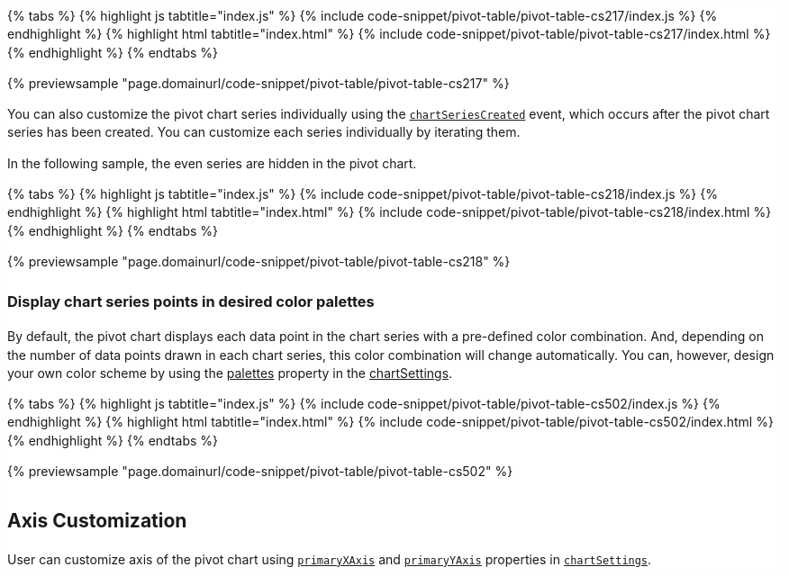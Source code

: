 {% tabs %}
{% highlight js tabtitle="index.js" %}
{% include code-snippet/pivot-table/pivot-table-cs217/index.js %}
{% endhighlight %}
{% highlight html tabtitle="index.html" %}
{% include code-snippet/pivot-table/pivot-table-cs217/index.html %}
{% endhighlight %}
{% endtabs %}
        
{% previewsample "page.domainurl/code-snippet/pivot-table/pivot-table-cs217" %}

You can also customize the pivot chart series individually using the [`chartSeriesCreated`](../api/pivotview/pivotViewModel/#chartseriescreated) event, which occurs after the pivot chart series has been created. You can customize each series individually by iterating them.

In the following sample, the even series are hidden in the pivot chart.

{% tabs %}
{% highlight js tabtitle="index.js" %}
{% include code-snippet/pivot-table/pivot-table-cs218/index.js %}
{% endhighlight %}
{% highlight html tabtitle="index.html" %}
{% include code-snippet/pivot-table/pivot-table-cs218/index.html %}
{% endhighlight %}
{% endtabs %}
        
{% previewsample "page.domainurl/code-snippet/pivot-table/pivot-table-cs218" %}

### Display chart series points in desired color palettes

By default, the pivot chart displays each data point in the chart series with a pre-defined color combination. And, depending on the number of data points drawn in each chart series, this color combination will change automatically. You can, however, design your own color scheme by using the [palettes](https://ej2.syncfusion.com/javascript/documentation/api/pivotview/chartSettingsModel/#palettes) property in the [chartSettings](https://ej2.syncfusion.com/javascript/documentation/api/pivotview/#chartsettings).

{% tabs %}
{% highlight js tabtitle="index.js" %}
{% include code-snippet/pivot-table/pivot-table-cs502/index.js %}
{% endhighlight %}
{% highlight html tabtitle="index.html" %}
{% include code-snippet/pivot-table/pivot-table-cs502/index.html %}
{% endhighlight %}
{% endtabs %}

{% previewsample "page.domainurl/code-snippet/pivot-table/pivot-table-cs502" %}

## Axis Customization

User can customize axis of the pivot chart using [`primaryXAxis`](https://ej2.syncfusion.com/javascript/documentation/api/pivotview/pivotAxisModel/) and [`primaryYAxis`](https://ej2.syncfusion.com/javascript/documentation/api/pivotview/pivotAxisModel/) properties in [`chartSettings`](https://ej2.syncfusion.com/javascript/documentation/api/pivotview/chartSettingsModel/).

